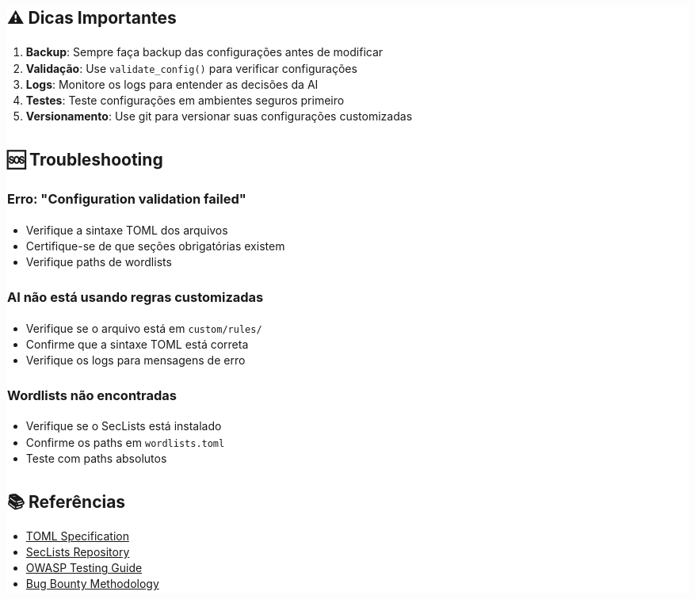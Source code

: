 ## ⚠️ Dicas Importantes

1. **Backup**: Sempre faça backup das configurações antes de modificar
2. **Validação**: Use `validate_config()` para verificar configurações
3. **Logs**: Monitore os logs para entender as decisões da AI
4. **Testes**: Teste configurações em ambientes seguros primeiro
5. **Versionamento**: Use git para versionar suas configurações customizadas

## 🆘 Troubleshooting

### Erro: "Configuration validation failed"
- Verifique a sintaxe TOML dos arquivos
- Certifique-se de que seções obrigatórias existem
- Verifique paths de wordlists

### AI não está usando regras customizadas
- Verifique se o arquivo está em `custom/rules/`
- Confirme que a sintaxe TOML está correta
- Verifique os logs para mensagens de erro

### Wordlists não encontradas
- Verifique se o SecLists está instalado
- Confirme os paths em `wordlists.toml`
- Teste com paths absolutos

## 📚 Referências

- [TOML Specification](https://toml.io/)
- [SecLists Repository](https://github.com/danielmiessler/SecLists)
- [OWASP Testing Guide](https://owasp.org/www-project-web-security-testing-guide/)
- [Bug Bounty Methodology](https://github.com/jhaddix/tbhm)